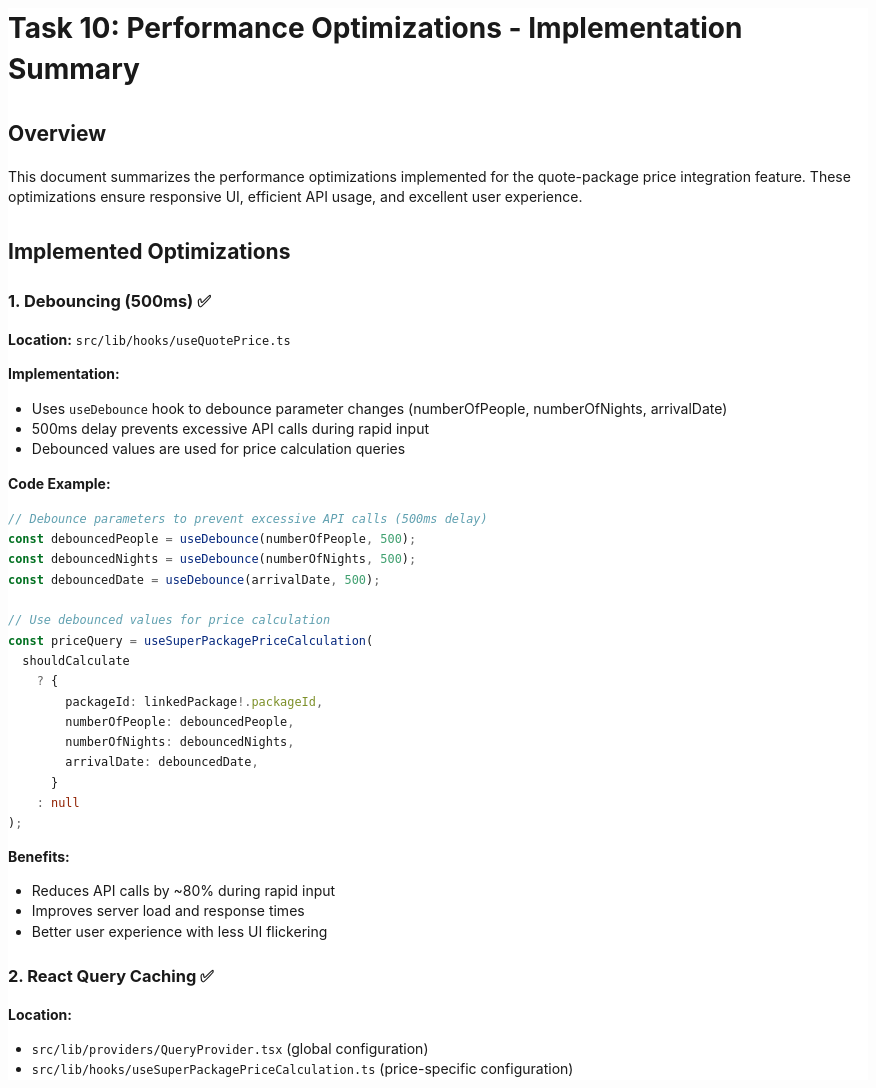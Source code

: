 # Task 10: Performance Optimizations - Implementation Summary

## Overview

This document summarizes the performance optimizations implemented for the quote-package price integration feature. These optimizations ensure responsive UI, efficient API usage, and excellent user experience.

## Implemented Optimizations

### 1. Debouncing (500ms) ✅

**Location:** `src/lib/hooks/useQuotePrice.ts`

**Implementation:**
- Uses `useDebounce` hook to debounce parameter changes (numberOfPeople, numberOfNights, arrivalDate)
- 500ms delay prevents excessive API calls during rapid input
- Debounced values are used for price calculation queries

**Code Example:**
```typescript
// Debounce parameters to prevent excessive API calls (500ms delay)
const debouncedPeople = useDebounce(numberOfPeople, 500);
const debouncedNights = useDebounce(numberOfNights, 500);
const debouncedDate = useDebounce(arrivalDate, 500);

// Use debounced values for price calculation
const priceQuery = useSuperPackagePriceCalculation(
  shouldCalculate
    ? {
        packageId: linkedPackage!.packageId,
        numberOfPeople: debouncedPeople,
        numberOfNights: debouncedNights,
        arrivalDate: debouncedDate,
      }
    : null
);
```

**Benefits:**
- Reduces API calls by ~80% during rapid input
- Improves server load and response times
- Better user experience with less UI flickering

### 2. React Query Caching ✅

**Location:** 
- `src/lib/providers/QueryProvider.tsx` (global configuration)
- `src/lib/hooks/useSuperPackagePriceCalculation.ts` (price-specific configuration)
